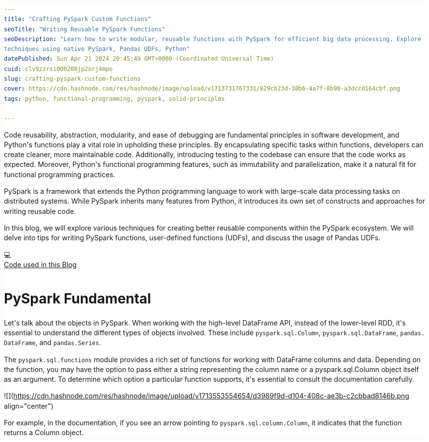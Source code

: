 ```yaml
---
title: "Crafting PySpark Custom Functions"
seoTitle: "Writing Reusable PySpark Functions"
seoDescription: "Learn how to write modular, reusable functions with PySpark for efficient big data processing. Explore techniques using native PySpark, Pandas UDFs, Python"
datePublished: Sun Apr 21 2024 20:45:49 GMT+0000 (Coordinated Universal Time)
cuid: clv9zzrxi000208jp2orj4mpo
slug: crafting-pyspark-custom-functions
cover: https://cdn.hashnode.com/res/hashnode/image/upload/v1713731767331/829cb23d-38b6-4a7f-8b90-a3dccd164cbf.png
tags: python, functional-programming, pyspark, solid-principles

---
```


Code reusability, abstraction, modularity, and ease of debugging are fundamental principles in software development, and Python's functions play a vital role in upholding these principles. By encapsulating specific tasks within functions, developers can create cleaner, more maintainable code. Additionally, introducing testing to the codebase can ensure that the code works as expected. Moreover, Python's functional programming features, such as immutability and parallelization, make it a natural fit for functional programming practices.

PySpark is a framework that extends the Python programming language to work with large-scale data processing tasks on distributed systems. While PySpark inherits many features from Python, it introduces its own set of constructs and approaches for writing reusable code.

In this blog, we will explore various techniques for creating better reusable components within the PySpark ecosystem. We will delve into tips for writing PySpark functions, user-defined functions (UDFs), and discuss the usage of Pandas UDFs.

<div data-node-type="callout">
<div data-node-type="callout-emoji">💻</div>
<div data-node-type="callout-text"><a target="_blank" rel="noopener noreferrer nofollow" href="https://colab.research.google.com/drive/1qEBvInxR-nKAsmplrSY-BWJKIK3NSHT-?usp=sharing" style="pointer-events: none">Code used in this Blog</a></div>
</div>

# PySpark Fundamental

Let's talk about the objects in PySpark. When working with the high-level DataFrame API, instead of the lower-level RDD, it's essential to understand the different types of objects involved. These include `pyspark.sql.Column`, `pyspark.sql.DataFrame`, `pandas.DataFrame`, and `pandas.Series`.

The `pyspark.sql.functions` module provides a rich set of functions for working with DataFrame columns and data. Depending on the function, you may have the option to pass either a string representing the column name or a pyspark.sql.Column object itself as an argument. To determine which option a particular function supports, it's essential to consult the documentation carefully.

![](https://cdn.hashnode.com/res/hashnode/image/upload/v1713553554654/d3989f9d-d104-408c-ae3b-c2cbbad8146b.png align="center")

For example, in the documentation, if you see an arrow pointing to `pyspark.sql.column.Column`, it indicates that the function returns a Column object.
